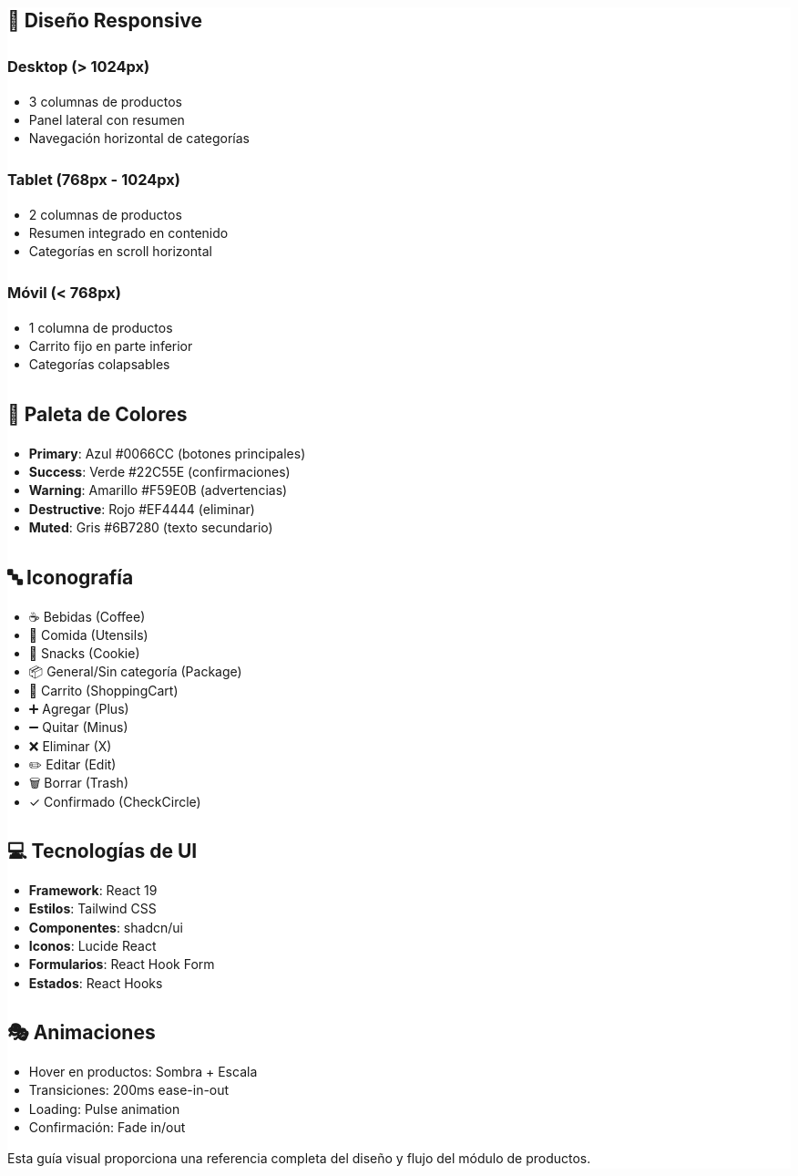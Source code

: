 ## 📱 Diseño Responsive

### Desktop (> 1024px)
- 3 columnas de productos
- Panel lateral con resumen
- Navegación horizontal de categorías

### Tablet (768px - 1024px)
- 2 columnas de productos
- Resumen integrado en contenido
- Categorías en scroll horizontal

### Móvil (< 768px)
- 1 columna de productos
- Carrito fijo en parte inferior
- Categorías colapsables

## 🎨 Paleta de Colores

- **Primary**: Azul #0066CC (botones principales)
- **Success**: Verde #22C55E (confirmaciones)
- **Warning**: Amarillo #F59E0B (advertencias)
- **Destructive**: Rojo #EF4444 (eliminar)
- **Muted**: Gris #6B7280 (texto secundario)

## 🔤 Iconografía

- ☕ Bebidas (Coffee)
- 🍔 Comida (Utensils)
- 🍪 Snacks (Cookie)
- 📦 General/Sin categoría (Package)
- 🛒 Carrito (ShoppingCart)
- ➕ Agregar (Plus)
- ➖ Quitar (Minus)
- ❌ Eliminar (X)
- ✏️ Editar (Edit)
- 🗑️ Borrar (Trash)
- ✓ Confirmado (CheckCircle)

## 💻 Tecnologías de UI

- **Framework**: React 19
- **Estilos**: Tailwind CSS
- **Componentes**: shadcn/ui
- **Iconos**: Lucide React
- **Formularios**: React Hook Form
- **Estados**: React Hooks

## 🎭 Animaciones

- Hover en productos: Sombra + Escala
- Transiciones: 200ms ease-in-out
- Loading: Pulse animation
- Confirmación: Fade in/out

Esta guía visual proporciona una referencia completa del diseño y flujo del módulo de productos.

